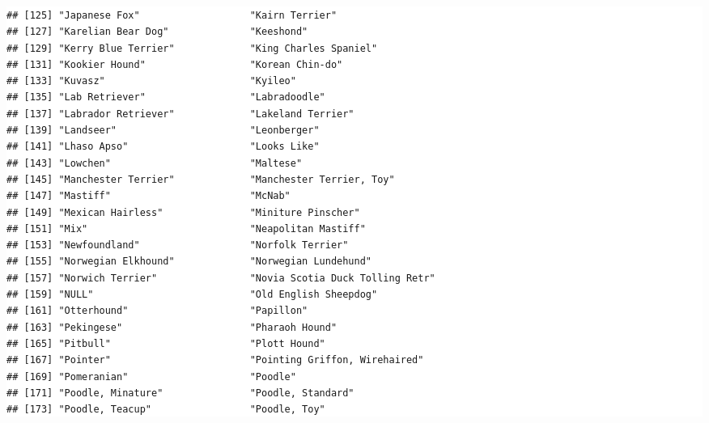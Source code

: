     ## [125] "Japanese Fox"                   "Kairn Terrier"                 
    ## [127] "Karelian Bear Dog"              "Keeshond"                      
    ## [129] "Kerry Blue Terrier"             "King Charles Spaniel"          
    ## [131] "Kookier Hound"                  "Korean Chin-do"                
    ## [133] "Kuvasz"                         "Kyileo"                        
    ## [135] "Lab Retriever"                  "Labradoodle"                   
    ## [137] "Labrador Retriever"             "Lakeland Terrier"              
    ## [139] "Landseer"                       "Leonberger"                    
    ## [141] "Lhaso Apso"                     "Looks Like"                    
    ## [143] "Lowchen"                        "Maltese"                       
    ## [145] "Manchester Terrier"             "Manchester Terrier, Toy"       
    ## [147] "Mastiff"                        "McNab"                         
    ## [149] "Mexican Hairless"               "Miniture Pinscher"             
    ## [151] "Mix"                            "Neapolitan Mastiff"            
    ## [153] "Newfoundland"                   "Norfolk Terrier"               
    ## [155] "Norwegian Elkhound"             "Norwegian Lundehund"           
    ## [157] "Norwich Terrier"                "Novia Scotia Duck Tolling Retr"
    ## [159] "NULL"                           "Old English Sheepdog"          
    ## [161] "Otterhound"                     "Papillon"                      
    ## [163] "Pekingese"                      "Pharaoh Hound"                 
    ## [165] "Pitbull"                        "Plott Hound"                   
    ## [167] "Pointer"                        "Pointing Griffon, Wirehaired"  
    ## [169] "Pomeranian"                     "Poodle"                        
    ## [171] "Poodle, Minature"               "Poodle, Standard"              
    ## [173] "Poodle, Teacup"                 "Poodle, Toy"                   